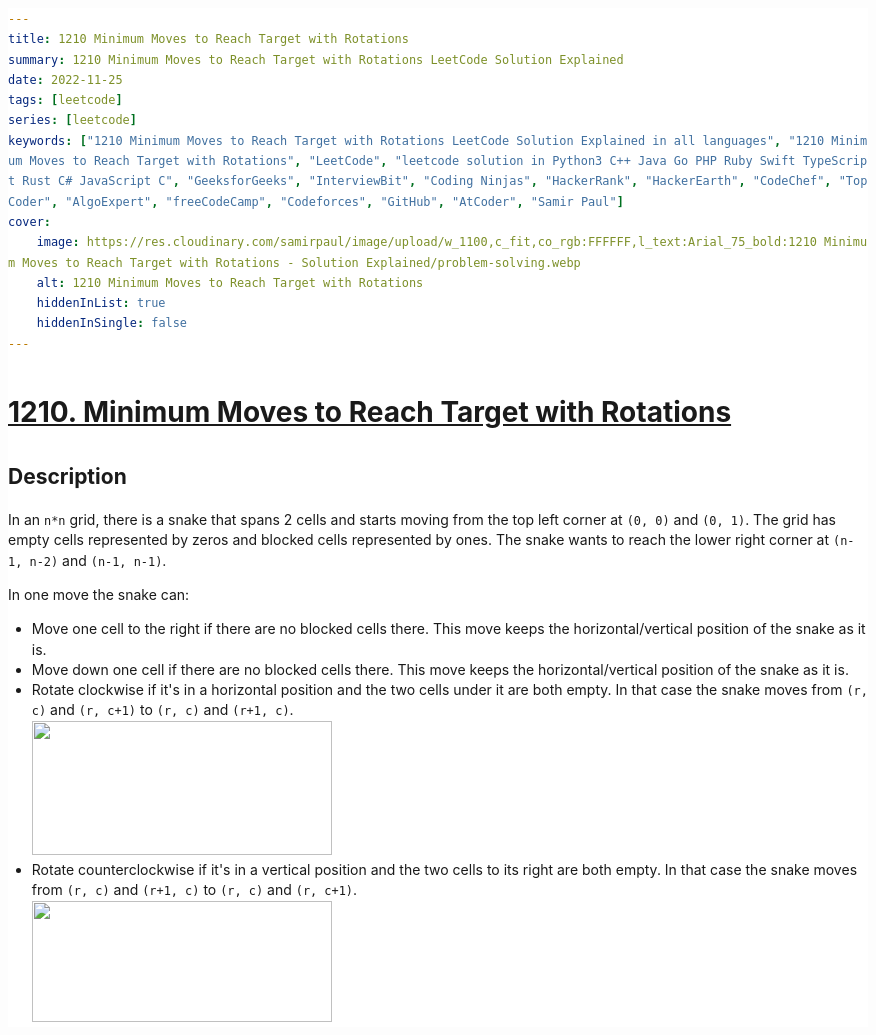 ```yaml
---
title: 1210 Minimum Moves to Reach Target with Rotations
summary: 1210 Minimum Moves to Reach Target with Rotations LeetCode Solution Explained
date: 2022-11-25
tags: [leetcode]
series: [leetcode]
keywords: ["1210 Minimum Moves to Reach Target with Rotations LeetCode Solution Explained in all languages", "1210 Minimum Moves to Reach Target with Rotations", "LeetCode", "leetcode solution in Python3 C++ Java Go PHP Ruby Swift TypeScript Rust C# JavaScript C", "GeeksforGeeks", "InterviewBit", "Coding Ninjas", "HackerRank", "HackerEarth", "CodeChef", "TopCoder", "AlgoExpert", "freeCodeCamp", "Codeforces", "GitHub", "AtCoder", "Samir Paul"]
cover:
    image: https://res.cloudinary.com/samirpaul/image/upload/w_1100,c_fit,co_rgb:FFFFFF,l_text:Arial_75_bold:1210 Minimum Moves to Reach Target with Rotations - Solution Explained/problem-solving.webp
    alt: 1210 Minimum Moves to Reach Target with Rotations
    hiddenInList: true
    hiddenInSingle: false
---
```



# [1210. Minimum Moves to Reach Target with Rotations](https://leetcode.com/problems/minimum-moves-to-reach-target-with-rotations)


## Description

<p>In an&nbsp;<code>n*n</code>&nbsp;grid, there is a snake that spans 2 cells and starts moving from the top left corner at <code>(0, 0)</code> and <code>(0, 1)</code>. The grid has empty cells represented by zeros and blocked cells represented by ones. The snake wants to reach the lower right corner at&nbsp;<code>(n-1, n-2)</code>&nbsp;and&nbsp;<code>(n-1, n-1)</code>.</p>

<p>In one move the snake can:</p>

<ul>
	<li>Move one cell to the right&nbsp;if there are no blocked cells there. This move keeps the horizontal/vertical position of the snake as it is.</li>
	<li>Move down one cell&nbsp;if there are no blocked cells there. This move keeps the horizontal/vertical position of the snake as it is.</li>
	<li>Rotate clockwise if it&#39;s in a horizontal position and the two cells under it are both empty. In that case the snake moves from&nbsp;<code>(r, c)</code>&nbsp;and&nbsp;<code>(r, c+1)</code>&nbsp;to&nbsp;<code>(r, c)</code>&nbsp;and&nbsp;<code>(r+1, c)</code>.<br />
	<img alt="" src="https://spcdn.pages.dev/leetcode/problems/1210.Minimum%20Moves%20to%20Reach%20Target%20with%20Rotations/images/image-2.png" style="width: 300px; height: 134px;" /></li>
	<li>Rotate counterclockwise&nbsp;if it&#39;s in a vertical position and the two cells to its right are both empty. In that case the snake moves from&nbsp;<code>(r, c)</code>&nbsp;and&nbsp;<code>(r+1, c)</code>&nbsp;to&nbsp;<code>(r, c)</code>&nbsp;and&nbsp;<code>(r, c+1)</code>.<br />
	<img alt="" src="https://spcdn.pages.dev/leetcode/problems/1210.Minimum%20Moves%20to%20Reach%20Target%20with%20Rotations/images/image-1.png" style="width: 300px; height: 121px;" /></li>
</ul>
